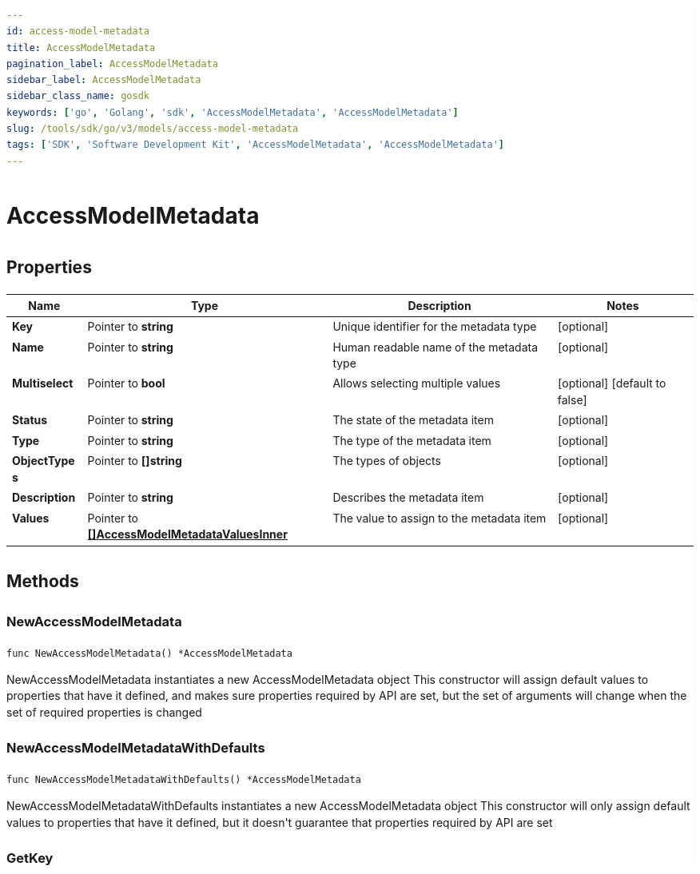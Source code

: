 ```yaml
---
id: access-model-metadata
title: AccessModelMetadata
pagination_label: AccessModelMetadata
sidebar_label: AccessModelMetadata
sidebar_class_name: gosdk
keywords: ['go', 'Golang', 'sdk', 'AccessModelMetadata', 'AccessModelMetadata'] 
slug: /tools/sdk/go/v3/models/access-model-metadata
tags: ['SDK', 'Software Development Kit', 'AccessModelMetadata', 'AccessModelMetadata']
---
```


# AccessModelMetadata

## Properties

Name | Type | Description | Notes
------------ | ------------- | ------------- | -------------
**Key** | Pointer to **string** | Unique identifier for the metadata type | [optional] 
**Name** | Pointer to **string** | Human readable name of the metadata type | [optional] 
**Multiselect** | Pointer to **bool** | Allows selecting multiple values | [optional] [default to false]
**Status** | Pointer to **string** | The state of the metadata item | [optional] 
**Type** | Pointer to **string** | The type of the metadata item | [optional] 
**ObjectTypes** | Pointer to **[]string** | The types of objects | [optional] 
**Description** | Pointer to **string** | Describes the metadata item | [optional] 
**Values** | Pointer to [**[]AccessModelMetadataValuesInner**](access-model-metadata-values-inner) | The value to assign to the metadata item | [optional] 

## Methods

### NewAccessModelMetadata

`func NewAccessModelMetadata() *AccessModelMetadata`

NewAccessModelMetadata instantiates a new AccessModelMetadata object
This constructor will assign default values to properties that have it defined,
and makes sure properties required by API are set, but the set of arguments
will change when the set of required properties is changed

### NewAccessModelMetadataWithDefaults

`func NewAccessModelMetadataWithDefaults() *AccessModelMetadata`

NewAccessModelMetadataWithDefaults instantiates a new AccessModelMetadata object
This constructor will only assign default values to properties that have it defined,
but it doesn't guarantee that properties required by API are set

### GetKey
